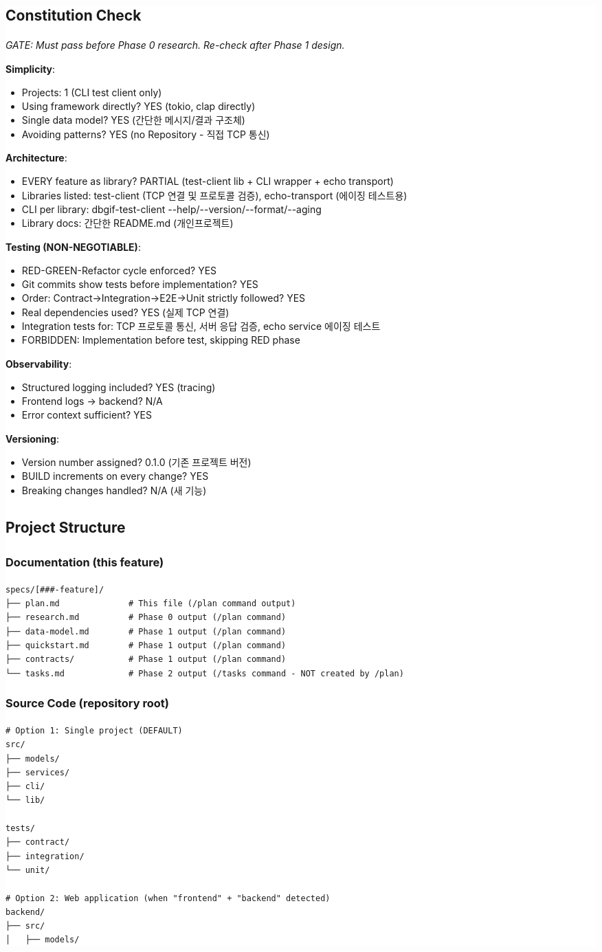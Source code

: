 ## Constitution Check
*GATE: Must pass before Phase 0 research. Re-check after Phase 1 design.*

**Simplicity**:
- Projects: 1 (CLI test client only)
- Using framework directly? YES (tokio, clap directly)
- Single data model? YES (간단한 메시지/결과 구조체)
- Avoiding patterns? YES (no Repository - 직접 TCP 통신)

**Architecture**:
- EVERY feature as library? PARTIAL (test-client lib + CLI wrapper + echo transport)
- Libraries listed: test-client (TCP 연결 및 프로토콜 검증), echo-transport (에이징 테스트용)
- CLI per library: dbgif-test-client --help/--version/--format/--aging
- Library docs: 간단한 README.md (개인프로젝트)

**Testing (NON-NEGOTIABLE)**:
- RED-GREEN-Refactor cycle enforced? YES
- Git commits show tests before implementation? YES
- Order: Contract→Integration→E2E→Unit strictly followed? YES
- Real dependencies used? YES (실제 TCP 연결)
- Integration tests for: TCP 프로토콜 통신, 서버 응답 검증, echo service 에이징 테스트
- FORBIDDEN: Implementation before test, skipping RED phase

**Observability**:
- Structured logging included? YES (tracing)
- Frontend logs → backend? N/A
- Error context sufficient? YES

**Versioning**:
- Version number assigned? 0.1.0 (기존 프로젝트 버전)
- BUILD increments on every change? YES
- Breaking changes handled? N/A (새 기능)

## Project Structure

### Documentation (this feature)
```
specs/[###-feature]/
├── plan.md              # This file (/plan command output)
├── research.md          # Phase 0 output (/plan command)
├── data-model.md        # Phase 1 output (/plan command)
├── quickstart.md        # Phase 1 output (/plan command)
├── contracts/           # Phase 1 output (/plan command)
└── tasks.md             # Phase 2 output (/tasks command - NOT created by /plan)
```

### Source Code (repository root)
```
# Option 1: Single project (DEFAULT)
src/
├── models/
├── services/
├── cli/
└── lib/

tests/
├── contract/
├── integration/
└── unit/

# Option 2: Web application (when "frontend" + "backend" detected)
backend/
├── src/
│   ├── models/
```